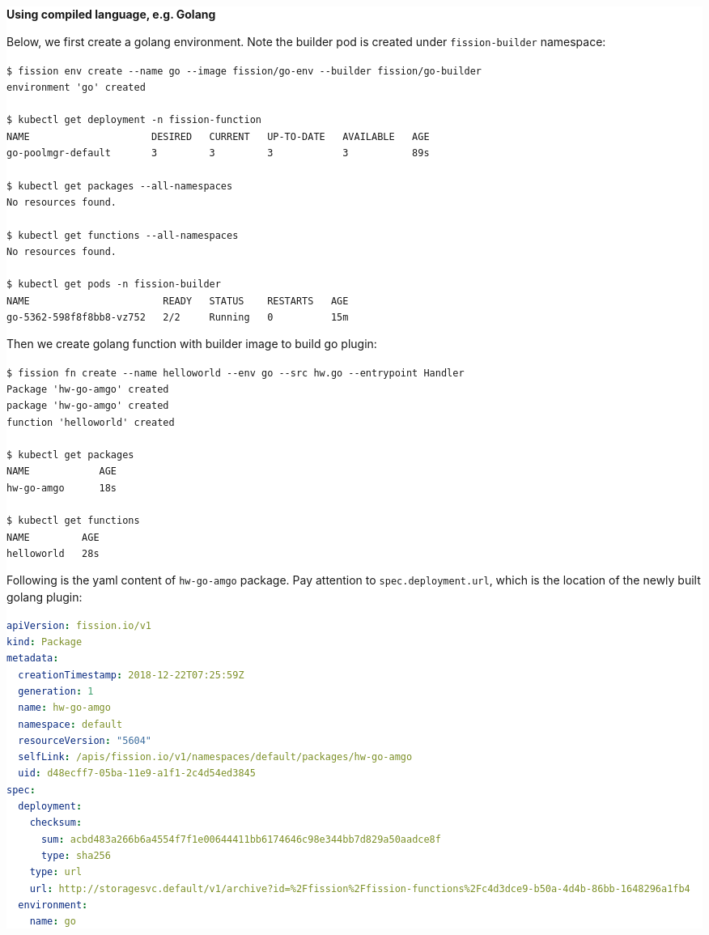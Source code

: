 **Using compiled language, e.g. Golang**

Below, we first create a golang environment. Note the builder pod is created under `fission-builder`
namespace:

```
$ fission env create --name go --image fission/go-env --builder fission/go-builder
environment 'go' created

$ kubectl get deployment -n fission-function
NAME                     DESIRED   CURRENT   UP-TO-DATE   AVAILABLE   AGE
go-poolmgr-default       3         3         3            3           89s

$ kubectl get packages --all-namespaces
No resources found.

$ kubectl get functions --all-namespaces
No resources found.

$ kubectl get pods -n fission-builder
NAME                       READY   STATUS    RESTARTS   AGE
go-5362-598f8f8bb8-vz752   2/2     Running   0          15m
```

Then we create golang function with builder image to build go plugin:

```
$ fission fn create --name helloworld --env go --src hw.go --entrypoint Handler
Package 'hw-go-amgo' created
package 'hw-go-amgo' created
function 'helloworld' created

$ kubectl get packages
NAME            AGE
hw-go-amgo      18s

$ kubectl get functions
NAME         AGE
helloworld   28s
```

Following is the yaml content of `hw-go-amgo` package. Pay attention to `spec.deployment.url`, which
is the location of the newly built golang plugin:

```yaml
apiVersion: fission.io/v1
kind: Package
metadata:
  creationTimestamp: 2018-12-22T07:25:59Z
  generation: 1
  name: hw-go-amgo
  namespace: default
  resourceVersion: "5604"
  selfLink: /apis/fission.io/v1/namespaces/default/packages/hw-go-amgo
  uid: d48ecff7-05ba-11e9-a1f1-2c4d54ed3845
spec:
  deployment:
    checksum:
      sum: acbd483a266b6a4554f7f1e00644411bb6174646c98e344bb7d829a50aadce8f
      type: sha256
    type: url
    url: http://storagesvc.default/v1/archive?id=%2Ffission%2Ffission-functions%2Fc4d3dce9-b50a-4d4b-86bb-1648296a1fb4
  environment:
    name: go
```